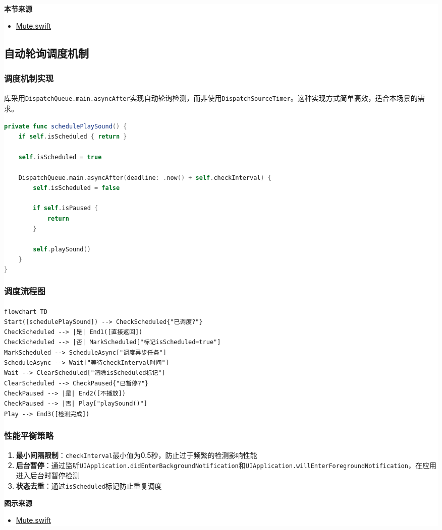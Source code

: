 **本节来源**
- [Mute.swift](file://Mute/Classes/Mute.swift#L1-L211)

## 自动轮询调度机制

### 调度机制实现

库采用`DispatchQueue.main.asyncAfter`实现自动轮询检测，而非使用`DispatchSourceTimer`。这种实现方式简单高效，适合本场景的需求。

```swift
private func schedulePlaySound() {
    if self.isScheduled { return }
    
    self.isScheduled = true
    
    DispatchQueue.main.asyncAfter(deadline: .now() + self.checkInterval) {
        self.isScheduled = false
        
        if self.isPaused {
            return
        }
        
        self.playSound()
    }
}
```

### 调度流程图

```mermaid
flowchart TD
Start([schedulePlaySound]) --> CheckScheduled{"已调度?"}
CheckScheduled --> |是| End1([直接返回])
CheckScheduled --> |否| MarkScheduled["标记isScheduled=true"]
MarkScheduled --> ScheduleAsync["调度异步任务"]
ScheduleAsync --> Wait["等待checkInterval时间"]
Wait --> ClearScheduled["清除isScheduled标记"]
ClearScheduled --> CheckPaused{"已暂停?"}
CheckPaused --> |是| End2([不播放])
CheckPaused --> |否| Play["playSound()"]
Play --> End3([检测完成])
```

### 性能平衡策略

1. **最小间隔限制**：`checkInterval`最小值为0.5秒，防止过于频繁的检测影响性能
2. **后台暂停**：通过监听`UIApplication.didEnterBackgroundNotification`和`UIApplication.willEnterForegroundNotification`，在应用进入后台时暂停检测
3. **状态去重**：通过`isScheduled`标记防止重复调度

**图示来源**
- [Mute.swift](file://Mute/Classes/Mute.swift#L1-L211)
